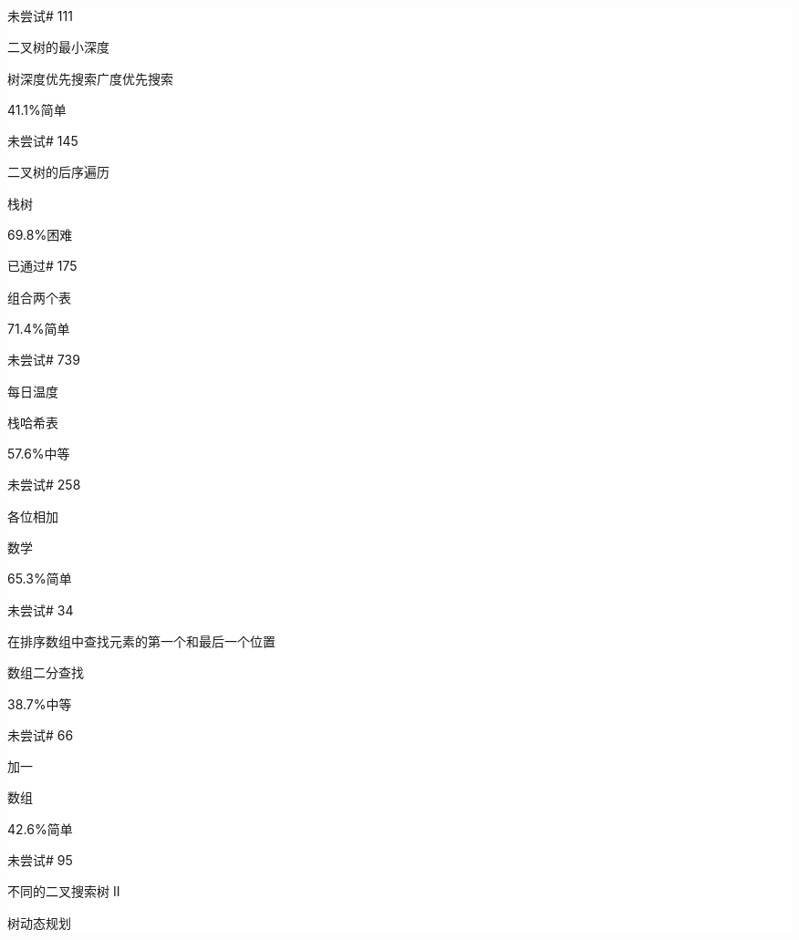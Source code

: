 未尝试# 111

二叉树的最小深度

树深度优先搜索广度优先搜索

41.1%简单


未尝试# 145

二叉树的后序遍历

栈树

69.8%困难


已通过# 175

组合两个表


71.4%简单


未尝试# 739

每日温度

栈哈希表

57.6%中等


未尝试# 258

各位相加

数学

65.3%简单


未尝试# 34

在排序数组中查找元素的第一个和最后一个位置

数组二分查找

38.7%中等


未尝试# 66

加一

数组

42.6%简单


未尝试# 95

不同的二叉搜索树 II

树动态规划
